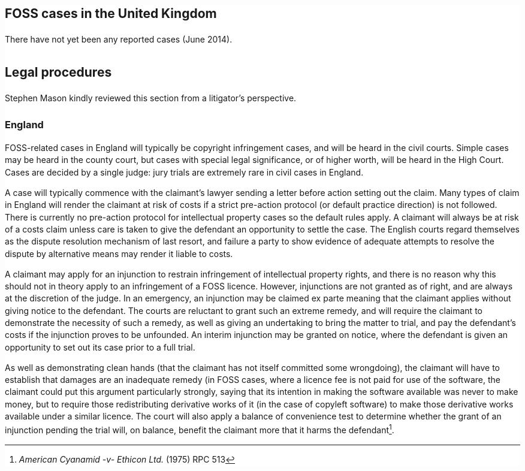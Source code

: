 ## FOSS cases in the United Kingdom

There have not yet been any reported cases (June 2014).

## Legal procedures

Stephen Mason kindly reviewed this section from a litigator’s
perspective.

### England

FOSS-related cases in England will typically be copyright infringement
cases, and will be heard in the civil courts. Simple cases may be heard
in the county court, but cases with special legal significance, or of
higher worth, will be heard in the High Court. Cases are decided by a
single judge: jury trials are extremely rare in civil cases in England.

A case will typically commence with the claimant’s lawyer sending a
letter before action setting out the claim. Many types of claim in
England will render the claimant at risk of costs if a strict pre-action
protocol (or default practice direction) is not followed. There is
currently no pre-action protocol for intellectual property cases so the
default rules apply. A claimant will always be at risk of a costs claim
unless care is taken to give the defendant an opportunity to settle the
case. The English courts regard themselves as the dispute resolution
mechanism of last resort, and failure a party to show evidence of
adequate attempts to resolve the dispute by alternative means may render
it liable to costs.

A claimant may apply for an injunction to restrain infringement of
intellectual property rights, and there is no reason why this should not
in theory apply to an infringement of a FOSS licence. However,
injunctions are not granted as of right, and are always at the
discretion of the judge. In an emergency, an injunction may be claimed
ex parte meaning that the claimant applies without giving notice to the
defendant. The courts are reluctant to grant such an extreme remedy, and
will require the claimant to demonstrate the necessity of such a remedy,
as well as giving an undertaking to bring the matter to trial, and pay
the defendant’s costs if the injunction proves to be unfounded. An
interim injunction may be granted on notice, where the defendant is
given an opportunity to set out its case prior to a full trial.

As well as demonstrating clean hands (that the claimant has not itself
committed some wrongdoing), the claimant will have to establish that
damages are an inadequate remedy (in FOSS cases, where a licence fee is
not paid for use of the software, the claimant could put this argument
particularly strongly, saying that its intention in making the software
available was never to make money, but to require those redistributing
derivative works of it (in the case of copyleft software) to make those
derivative works available under a similar licence. The court will also
apply a balance of convenience test to determine whether the grant of an
injunction pending the trial will, on balance, benefit the claimant more
that it harms the defendant[^uk_74].


[^uk_1]: The continued existence of Scots law as a separate system was
[^uk_2]: The United Kingdom consists of England, Wales, Scotland and
[^uk_3]: An Act for the Encouragement of Learning, by vesting the Copies of
[^uk_4]: <http://www.opsi.gov.uk/acts/acts1988/ukpga_19880048_en_1.htm>
[^uk_5]: 1992 SI 3233
[^uk_6]: Re-enacted as 2009/24/EC
[^uk_7]: Defined by the Copyright Act, s. 178 as “…emptygenerated by
[^uk_8]: Copyright Act s. 9(3)
[^uk_9]: Copyright Act s 11(2)
[^uk_10]: The courts will occasionally intervene to correct manifest
[^uk_11]: One the one hand, it is arguable that the output of a program
[^uk_12]: Copyright Act, Sections 50A,B,C
[^uk_13]: Copyright Act, Section 50C(1)
[^uk_14]: Copyright Act, Section 50C(2)
[^uk_15]: Copyright Act, Section 50A
[^uk_16]: Copyright Act, Section 50BA
[^uk_17]: Copyright Act, Section 50B
[^uk_18]: Copyright Act, Sections 79 and 80
[^uk_19]: Copyright Act, Section 12 (2)
[^uk_20]: Copyright Act, Section 12
[^uk_21]: Copyright Act, Section 12 (8)
[^uk_22]: The term used in England and Northern Ireland is “Assignment” and
[^uk_23]: Copyright Act, Section 90(3)
[^uk_24]: It does not necessarily follow that the document requires to be
[^uk_25]: Section 90(2)
[^uk_26]: Section 91
[^uk_27]: Section 90(1)
[^uk_28]: Section 296(6)
[^uk_29]: Section 296ZF
[^uk_30]: Section 296
[^uk_31]: Section 296ZA
[^uk_32]: Section 296ZA (2)
[^uk_33]: Section 296ZG
[^uk_34]: Section 296ZD
[^uk_35]: In Scotland “defender”
[^uk_36]: Section 107(1)
[^uk_37]: Section 107(1)(e)
[^uk_38]: Section 107(2)
[^uk_39]: Section 107 (2A)
[^uk_40]: R v Vickerman 2012 unreported
[^uk_41]: Section 296ZB
[^uk_42]: Sections 99, 100 and for example 296(4)
[^uk_43]: <http://customs.hmrc.gov.uk/channelsPortalWebApp/downloadFile?contentID=HMCE_CL_000244>
[^uk_44]: Scots law, following Roman law recognises the binding legal
[^uk_45]: Personal bar is the equivalent principle in Scotland to estoppel
[^uk_46]: *Central London Property Trust Ltd v High Trees House Ltd* (1947)
[^uk_47]: It is worth pointing out that neither joint ownership nor common
[^uk_48]: “Derivative work” has no statutory definition in UK law, and is
[^uk_49]: OSD Clause 5.
[^uk_50]: OSD Clause 6. Bruce Perens indicates, e.g., that an author of
[^uk_51]: Sections 79 and 80
[^uk_52]: For judicial discussion of this point in the United States, see
[^uk_53]: There is no case in Scotland directly dealing with FOSS licences,
[^uk_54]: GNU GENERAL PUBLIC LICENSE (GPL) version 3, article 10,
[^uk_55]: OSD Clause 10.
[^uk_56]: Insolvency Act 1986
[^uk_57]: Or, in Scotland, delict or negligence.
[^uk_58]: *Caparo Industries plc v Dickman* (1990) 2 AC 605
[^uk_59]: See e.g., the BSD license
[^uk_60]: B., PERENS, “The Open Source Definition”, *Open Sources: Voices
[^uk_61]: See e.g., M., OLSON, “Dual Licensing”, in *Open Sources 2.0: The
[^uk_62]: The GNU General Public License expressly allows this (GPL v. 2,
[^uk_63]: An outcome which may be more likely in Scotland than in England
[^uk_64]: <http://www.bis.gov.uk/files/file22866.pdf>
[^uk_65]: Consumer Protection Act 1987 Section 4(c)
[^uk_66]: Neither the principles (freedoms) of the Free Software movement,
[^uk_67]: E.g., GPL version 3 Art. 5 stipulates: “You must license the
[^uk_68]: It has been argued that some licences, for example the GPL, try
[^uk_69]: The European Union Public Licence, for example, permits
[^uk_70]: For example, an action to enforce a promise of marriage
[^uk_71]: Such as a contract to grant a lease of land which the party does
[^uk_72]: For example, against a foreigner who is furth (i.e. out) of the
[^uk_73]: It does not follow logically that the capital value of piece of
[^uk_74]: *American Cyanamid -v- Ethicon Ltd.* (1975) RPC 513
[^uk_75]: Formerly known as an Anton Piller order after *Anton Piller KG* v
[^uk_76]: Not to be confused with the Supreme Court of the United Kingdom,
[^uk_77]: Petition procedure is not likely to be applicable in a typical
[^uk_78]: The proper name for Court of Session judges.
[^uk_79]: “Barristers” is the name given to Advocates in England
[^uk_80]: More properly, a Solicitor having rights of audience in the Court